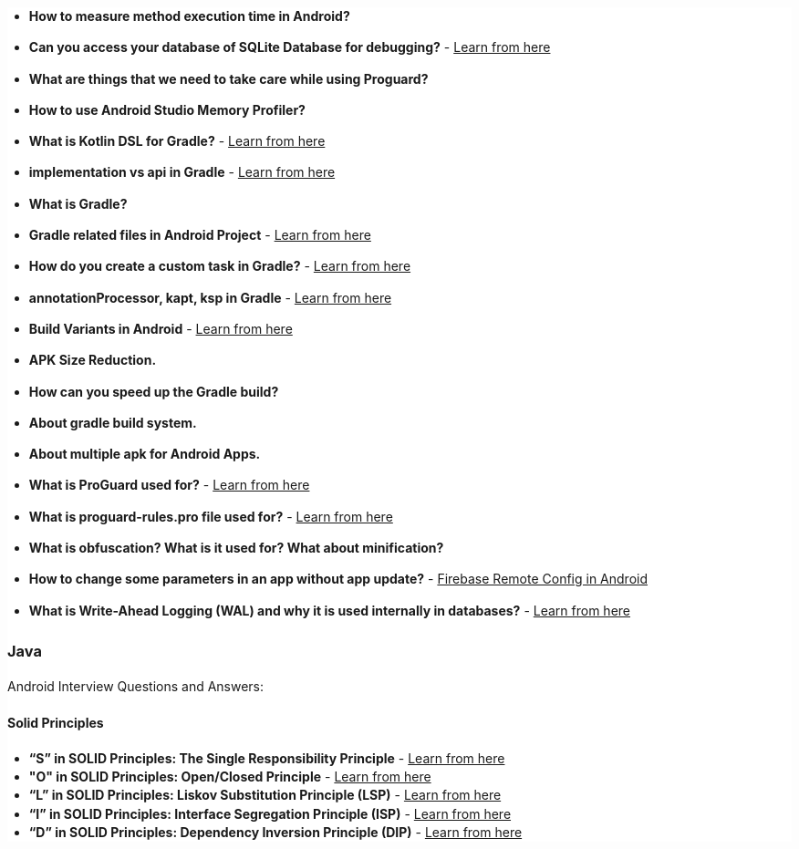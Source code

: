 * **How to measure method execution time in Android?**

* **Can you access your database of SQLite Database for debugging?** - [Learn from here](https://github.com/amitshekhariitbhu/Android-Debug-Database)

* **What are things that we need to take care while using Proguard?**

* **How to use Android Studio Memory Profiler?**

* **What is Kotlin DSL for Gradle?** - [Learn from here](https://www.linkedin.com/posts/amit-shekhar-iitbhu_softwareengineer-androiddev-android-activity-7282624364695404546-BvbS)

* **implementation vs api in Gradle** - [Learn from here](https://www.linkedin.com/posts/outcomeschool_outcomeschool-softwareengineering-tech-activity-7287325379441082368-_P9m)

* **What is Gradle?**

* **Gradle related files in Android Project** - [Learn from here](https://www.linkedin.com/posts/outcomeschool_outcomeschool-softwareengineering-tech-activity-7292045394778148864-mFVf)

* **How do you create a custom task in Gradle?** - [Learn from here](https://www.linkedin.com/posts/amit-shekhar-iitbhu_softwareengineer-androiddev-android-activity-7282991795133685760-uUxE/)

* **annotationProcessor, kapt, ksp in Gradle** - [Learn from here](https://www.linkedin.com/posts/amit-shekhar-iitbhu_outcomeschool-softwareengineer-tech-activity-7296566489803866112-DnT8)

* **Build Variants in Android** - [Learn from here](https://www.linkedin.com/posts/amit-shekhar-iitbhu_outcomeschool-softwareengineer-tech-activity-7298197111030824962-6vW0)

* **APK Size Reduction.**

* **How can you speed up the Gradle build?**

* **About gradle build system.**

* **About multiple apk for Android Apps.**

* **What is ProGuard used for?** - [Learn from here](https://www.linkedin.com/posts/amit-shekhar-iitbhu_outcomeschool-activity-7218840466283220993-afVr)

* **What is proguard-rules.pro file used for?** - [Learn from here](https://www.linkedin.com/posts/amit-shekhar-iitbhu_outcomeschool-softwareengineer-tech-activity-7300763237942181888-P_jL)

* **What is obfuscation? What is it used for? What about minification?**

* **How to change some parameters in an app without app update?** - [Firebase Remote Config in Android](https://www.linkedin.com/posts/outcomeschool_outcomeschool-softwareengineering-tech-activity-7288408601944043520-pHZX)

* **What is Write-Ahead Logging (WAL) and why it is used internally in databases?** - [Learn from here](https://outcomeschool.com/blog/write-ahead-logging)

### Java

Android Interview Questions and Answers:

#### Solid Principles

* **“S” in SOLID Principles: The Single Responsibility Principle** - [Learn from here](https://www.linkedin.com/posts/outcomeschool_outcomeschool-softwareengineering-tech-activity-7234425076308164611-sY57)
* **"O" in SOLID Principles: Open/Closed Principle** - [Learn from here](https://www.linkedin.com/posts/outcomeschool_outcomeschool-softwareengineering-tech-activity-7287026079851061248-bjdM)
* **“L” in SOLID Principles: Liskov Substitution Principle (LSP)** - [Learn from here](https://www.linkedin.com/posts/outcomeschool_outcomeschool-softwareengineering-tech-activity-7300845161725448193-iCnO)
* **“I” in SOLID Principles: Interface Segregation Principle (ISP)** - [Learn from here](https://www.linkedin.com/posts/outcomeschool_outcomeschool-softwareengineer-tech-activity-7301459048292397056--9bL)
* **“D” in SOLID Principles: Dependency Inversion Principle (DIP)** - [Learn from here](https://www.linkedin.com/posts/outcomeschool_outcomeschool-softwareengineer-tech-activity-7303987022493270016-VrZL)
